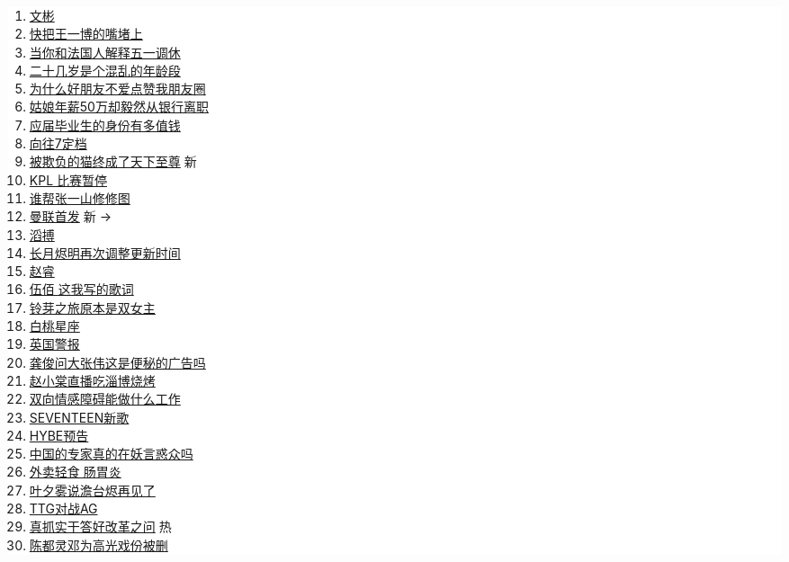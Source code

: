 1. [文彬](https://s.weibo.com//weibo?q=%E6%96%87%E5%BD%AC&t=31&band_rank=20&Refer=top)
1. [快把王一博的嘴堵上](https://s.weibo.com//weibo?q=%23%E5%BF%AB%E6%8A%8A%E7%8E%8B%E4%B8%80%E5%8D%9A%E7%9A%84%E5%98%B4%E5%A0%B5%E4%B8%8A%23&t=31&band_rank=21&Refer=top)
1. [当你和法国人解释五一调休](https://s.weibo.com//weibo?q=%23%E5%BD%93%E4%BD%A0%E5%92%8C%E6%B3%95%E5%9B%BD%E4%BA%BA%E8%A7%A3%E9%87%8A%E4%BA%94%E4%B8%80%E8%B0%83%E4%BC%91%23&t=31&band_rank=22&Refer=top)
1. [二十几岁是个混乱的年龄段](https://s.weibo.com//weibo?q=%E4%BA%8C%E5%8D%81%E5%87%A0%E5%B2%81%E6%98%AF%E4%B8%AA%E6%B7%B7%E4%B9%B1%E7%9A%84%E5%B9%B4%E9%BE%84%E6%AE%B5&t=31&band_rank=23&Refer=top)
1. [为什么好朋友不爱点赞我朋友圈](https://s.weibo.com//weibo?q=%23%E4%B8%BA%E4%BB%80%E4%B9%88%E5%A5%BD%E6%9C%8B%E5%8F%8B%E4%B8%8D%E7%88%B1%E7%82%B9%E8%B5%9E%E6%88%91%E6%9C%8B%E5%8F%8B%E5%9C%88%23&t=31&band_rank=24&Refer=top)
1. [姑娘年薪50万却毅然从银行离职](https://s.weibo.com//weibo?q=%23%E5%A7%91%E5%A8%98%E5%B9%B4%E8%96%AA50%E4%B8%87%E5%8D%B4%E6%AF%85%E7%84%B6%E4%BB%8E%E9%93%B6%E8%A1%8C%E7%A6%BB%E8%81%8C%23&t=31&band_rank=25&Refer=top)
1. [应届毕业生的身份有多值钱](https://s.weibo.com//weibo?q=%23%E5%BA%94%E5%B1%8A%E6%AF%95%E4%B8%9A%E7%94%9F%E7%9A%84%E8%BA%AB%E4%BB%BD%E6%9C%89%E5%A4%9A%E5%80%BC%E9%92%B1%23&t=31&band_rank=26&Refer=top)
1. [向往7定档](https://s.weibo.com//weibo?q=%23%E5%90%91%E5%BE%807%E5%AE%9A%E6%A1%A3%23&t=31&band_rank=27&Refer=top)
1. [被欺负的猫终成了天下至尊](https://s.weibo.com//weibo?q=%E8%A2%AB%E6%AC%BA%E8%B4%9F%E7%9A%84%E7%8C%AB%E7%BB%88%E6%88%90%E4%BA%86%E5%A4%A9%E4%B8%8B%E8%87%B3%E5%B0%8A&t=31&band_rank=28&Refer=top)
   新
1. [KPL 比赛暂停](https://s.weibo.com//weibo?q=KPL%20%E6%AF%94%E8%B5%9B%E6%9A%82%E5%81%9C&t=31&band_rank=29&Refer=top)
1. [谁帮张一山修修图](https://s.weibo.com//weibo?q=%23%E8%B0%81%E5%B8%AE%E5%BC%A0%E4%B8%80%E5%B1%B1%E4%BF%AE%E4%BF%AE%E5%9B%BE%23&t=31&band_rank=30&Refer=top)
1. [曼联首发](https://s.weibo.com//weibo?q=%E6%9B%BC%E8%81%94%E9%A6%96%E5%8F%91&t=31&band_rank=31&Refer=top)
   新 ->
1. [滔搏](https://s.weibo.com//weibo?q=%E6%BB%94%E6%90%8F&t=31&band_rank=32&Refer=top)
1. [长月烬明再次调整更新时间](https://s.weibo.com//weibo?q=%23%E9%95%BF%E6%9C%88%E7%83%AC%E6%98%8E%E5%86%8D%E6%AC%A1%E8%B0%83%E6%95%B4%E6%9B%B4%E6%96%B0%E6%97%B6%E9%97%B4%23&t=31&band_rank=33&Refer=top)
1. [赵睿](https://s.weibo.com//weibo?q=%E8%B5%B5%E7%9D%BF&t=31&band_rank=34&Refer=top)
1. [伍佰 这我写的歌词](https://s.weibo.com//weibo?q=%E4%BC%8D%E4%BD%B0%20%E8%BF%99%E6%88%91%E5%86%99%E7%9A%84%E6%AD%8C%E8%AF%8D&t=31&band_rank=35&Refer=top)
1. [铃芽之旅原本是双女主](https://s.weibo.com//weibo?q=%23%E9%93%83%E8%8A%BD%E4%B9%8B%E6%97%85%E5%8E%9F%E6%9C%AC%E6%98%AF%E5%8F%8C%E5%A5%B3%E4%B8%BB%23&t=31&band_rank=36&Refer=top)
1. [白桃星座](https://s.weibo.com//weibo?q=%E7%99%BD%E6%A1%83%E6%98%9F%E5%BA%A7&t=31&band_rank=38&Refer=top)
1. [英国警报](https://s.weibo.com//weibo?q=%E8%8B%B1%E5%9B%BD%E8%AD%A6%E6%8A%A5&t=31&band_rank=39&Refer=top)
1. [龚俊问大张伟这是便秘的广告吗](https://s.weibo.com//weibo?q=%23%E9%BE%9A%E4%BF%8A%E9%97%AE%E5%A4%A7%E5%BC%A0%E4%BC%9F%E8%BF%99%E6%98%AF%E4%BE%BF%E7%A7%98%E7%9A%84%E5%B9%BF%E5%91%8A%E5%90%97%23&t=31&band_rank=41&Refer=top)
1. [赵小棠直播吃淄博烧烤](https://s.weibo.com//weibo?q=%23%E8%B5%B5%E5%B0%8F%E6%A3%A0%E7%9B%B4%E6%92%AD%E5%90%83%E6%B7%84%E5%8D%9A%E7%83%A7%E7%83%A4%23&t=31&band_rank=42&Refer=top)
1. [双向情感障碍能做什么工作](https://s.weibo.com//weibo?q=%23%E5%8F%8C%E5%90%91%E6%83%85%E6%84%9F%E9%9A%9C%E7%A2%8D%E8%83%BD%E5%81%9A%E4%BB%80%E4%B9%88%E5%B7%A5%E4%BD%9C%23&t=31&band_rank=43&Refer=top)
1. [SEVENTEEN新歌](https://s.weibo.com//weibo?q=SEVENTEEN%E6%96%B0%E6%AD%8C&t=31&band_rank=44&Refer=top)
1. [HYBE预告](https://s.weibo.com//weibo?q=HYBE%E9%A2%84%E5%91%8A&t=31&band_rank=45&Refer=top)
1. [中国的专家真的在妖言惑众吗](https://s.weibo.com//weibo?q=%E4%B8%AD%E5%9B%BD%E7%9A%84%E4%B8%93%E5%AE%B6%E7%9C%9F%E7%9A%84%E5%9C%A8%E5%A6%96%E8%A8%80%E6%83%91%E4%BC%97%E5%90%97&t=31&band_rank=47&Refer=top)
1. [外卖轻食 肠胃炎](https://s.weibo.com//weibo?q=%E5%A4%96%E5%8D%96%E8%BD%BB%E9%A3%9F%20%E8%82%A0%E8%83%83%E7%82%8E&t=31&band_rank=48&Refer=top)
1. [叶夕雾说澹台烬再见了](https://s.weibo.com//weibo?q=%23%E5%8F%B6%E5%A4%95%E9%9B%BE%E8%AF%B4%E6%BE%B9%E5%8F%B0%E7%83%AC%E5%86%8D%E8%A7%81%E4%BA%86%23&t=31&band_rank=49&Refer=top)
1. [TTG对战AG](https://s.weibo.com//weibo?q=%23TTG%E5%AF%B9%E6%88%98AG%23&t=31&band_rank=50&Refer=top)
1. [真抓实干答好改革之问](https://s.weibo.com//weibo?q=%23%E7%9C%9F%E6%8A%93%E5%AE%9E%E5%B9%B2%E7%AD%94%E5%A5%BD%E6%94%B9%E9%9D%A9%E4%B9%8B%E9%97%AE%23&Refer=new_time)
   热
1. [陈都灵邓为高光戏份被删](https://s.weibo.com//weibo?q=%23%E9%99%88%E9%83%BD%E7%81%B5%E9%82%93%E4%B8%BA%E9%AB%98%E5%85%89%E6%88%8F%E4%BB%BD%E8%A2%AB%E5%88%A0%23&t=31&band_rank=5&Refer=top)